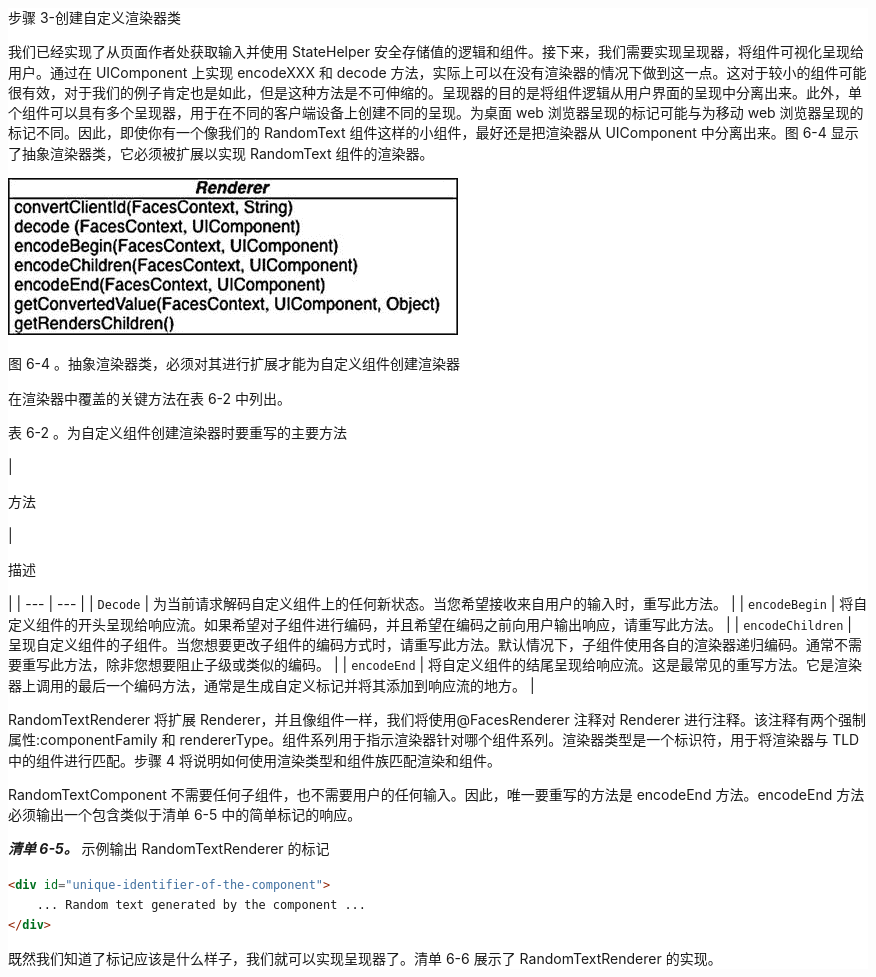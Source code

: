 步骤 3-创建自定义渲染器类

我们已经实现了从页面作者处获取输入并使用 StateHelper 安全存储值的逻辑和组件。接下来，我们需要实现呈现器，将组件可视化呈现给用户。通过在 UIComponent 上实现 encodeXXX 和 decode 方法，实际上可以在没有渲染器的情况下做到这一点。这对于较小的组件可能很有效，对于我们的例子肯定也是如此，但是这种方法是不可伸缩的。呈现器的目的是将组件逻辑从用户界面的呈现中分离出来。此外，单个组件可以具有多个呈现器，用于在不同的客户端设备上创建不同的呈现。为桌面 web 浏览器呈现的标记可能与为移动 web 浏览器呈现的标记不同。因此，即使你有一个像我们的 RandomText 组件这样的小组件，最好还是把渲染器从 UIComponent 中分离出来。图 6-4 显示了抽象渲染器类，它必须被扩展以实现 RandomText 组件的渲染器。

![9781430250104_Fig06-04.jpg](img/00046.jpeg)

图 6-4 。抽象渲染器类，必须对其进行扩展才能为自定义组件创建渲染器

在渲染器中覆盖的关键方法在表 6-2 中列出。

表 6-2 。为自定义组件创建渲染器时要重写的主要方法

| 

方法

 | 

描述

 |
| --- | --- |
| `Decode` | 为当前请求解码自定义组件上的任何新状态。当您希望接收来自用户的输入时，重写此方法。 |
| `encodeBegin` | 将自定义组件的开头呈现给响应流。如果希望对子组件进行编码，并且希望在编码之前向用户输出响应，请重写此方法。 |
| `encodeChildren` | 呈现自定义组件的子组件。当您想要更改子组件的编码方式时，请重写此方法。默认情况下，子组件使用各自的渲染器递归编码。通常不需要重写此方法，除非您想要阻止子级或类似的编码。 |
| `encodeEnd` | 将自定义组件的结尾呈现给响应流。这是最常见的重写方法。它是渲染器上调用的最后一个编码方法，通常是生成自定义标记并将其添加到响应流的地方。 |

RandomTextRenderer 将扩展 Renderer，并且像组件一样，我们将使用@FacesRenderer 注释对 Renderer 进行注释。该注释有两个强制属性:componentFamily 和 rendererType。组件系列用于指示渲染器针对哪个组件系列。渲染器类型是一个标识符，用于将渲染器与 TLD 中的组件进行匹配。步骤 4 将说明如何使用渲染类型和组件族匹配渲染和组件。

RandomTextComponent 不需要任何子组件，也不需要用户的任何输入。因此，唯一要重写的方法是 encodeEnd 方法。encodeEnd 方法必须输出一个包含类似于清单 6-5 中的简单标记的响应。

***清单 6-5。*** 示例输出 RandomTextRenderer 的标记

```html
<div id="unique-identifier-of-the-component">
    ... Random text generated by the component ...
</div>
```

既然我们知道了标记应该是什么样子，我们就可以实现呈现器了。清单 6-6 展示了 RandomTextRenderer 的实现。
